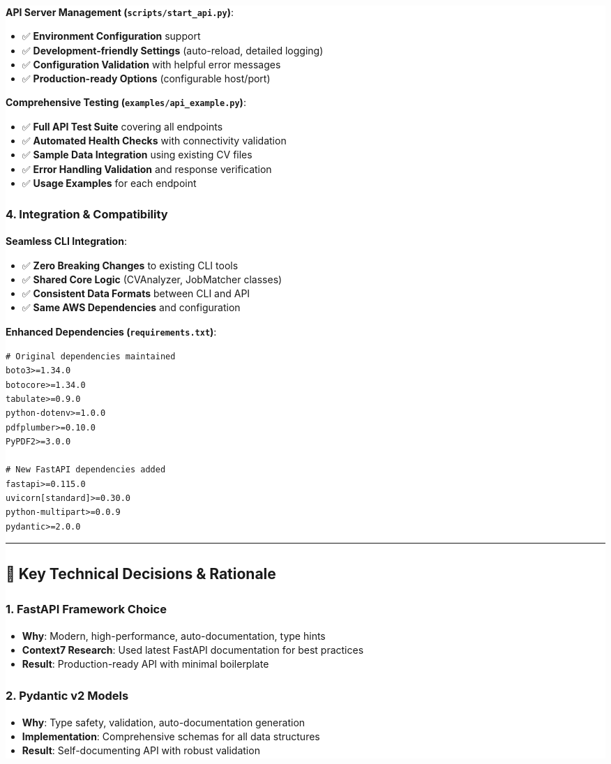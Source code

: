 **API Server Management (`scripts/start_api.py`)**:
- ✅ **Environment Configuration** support
- ✅ **Development-friendly Settings** (auto-reload, detailed logging)
- ✅ **Configuration Validation** with helpful error messages
- ✅ **Production-ready Options** (configurable host/port)

**Comprehensive Testing (`examples/api_example.py`)**:
- ✅ **Full API Test Suite** covering all endpoints
- ✅ **Automated Health Checks** with connectivity validation
- ✅ **Sample Data Integration** using existing CV files
- ✅ **Error Handling Validation** and response verification
- ✅ **Usage Examples** for each endpoint

### 4. Integration & Compatibility

**Seamless CLI Integration**:
- ✅ **Zero Breaking Changes** to existing CLI tools
- ✅ **Shared Core Logic** (CVAnalyzer, JobMatcher classes)
- ✅ **Consistent Data Formats** between CLI and API
- ✅ **Same AWS Dependencies** and configuration

**Enhanced Dependencies (`requirements.txt`)**:
```
# Original dependencies maintained
boto3>=1.34.0
botocore>=1.34.0
tabulate>=0.9.0
python-dotenv>=1.0.0
pdfplumber>=0.10.0
PyPDF2>=3.0.0

# New FastAPI dependencies added
fastapi>=0.115.0
uvicorn[standard]>=0.30.0
python-multipart>=0.0.9
pydantic>=2.0.0
```

---

## 🔧 Key Technical Decisions & Rationale

### 1. **FastAPI Framework Choice**
- **Why**: Modern, high-performance, auto-documentation, type hints
- **Context7 Research**: Used latest FastAPI documentation for best practices
- **Result**: Production-ready API with minimal boilerplate

### 2. **Pydantic v2 Models**
- **Why**: Type safety, validation, auto-documentation generation
- **Implementation**: Comprehensive schemas for all data structures
- **Result**: Self-documenting API with robust validation
